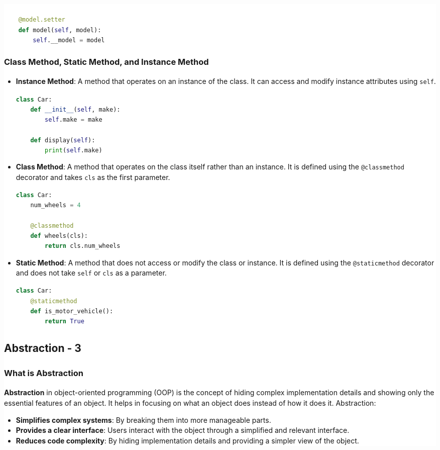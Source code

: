 ```python

    @model.setter
    def model(self, model):
        self.__model = model

```

### Class Method, Static Method, and Instance Method

- **Instance Method**: A method that operates on an instance of the class. It can access and modify instance attributes using `self`.
    
    ```python
    class Car:
        def __init__(self, make):
            self.make = make
    
        def display(self):
            print(self.make)
    
    ```
    
- **Class Method**: A method that operates on the class itself rather than an instance. It is defined using the `@classmethod` decorator and takes `cls` as the first parameter.
    
    ```python
    class Car:
        num_wheels = 4
    
        @classmethod
        def wheels(cls):
            return cls.num_wheels
    
    ```
    
- **Static Method**: A method that does not access or modify the class or instance. It is defined using the `@staticmethod` decorator and does not take `self` or `cls` as a parameter.
    
    ```python
    class Car:
        @staticmethod
        def is_motor_vehicle():
            return True
    ```
    

## Abstraction - 3

### What is Abstraction

**Abstraction** in object-oriented programming (OOP) is the concept of hiding complex implementation details and showing only the essential features of an object. It helps in focusing on what an object does instead of how it does it. Abstraction:

- **Simplifies complex systems**: By breaking them into more manageable parts.
- **Provides a clear interface**: Users interact with the object through a simplified and relevant interface.
- **Reduces code complexity**: By hiding implementation details and providing a simpler view of the object.
